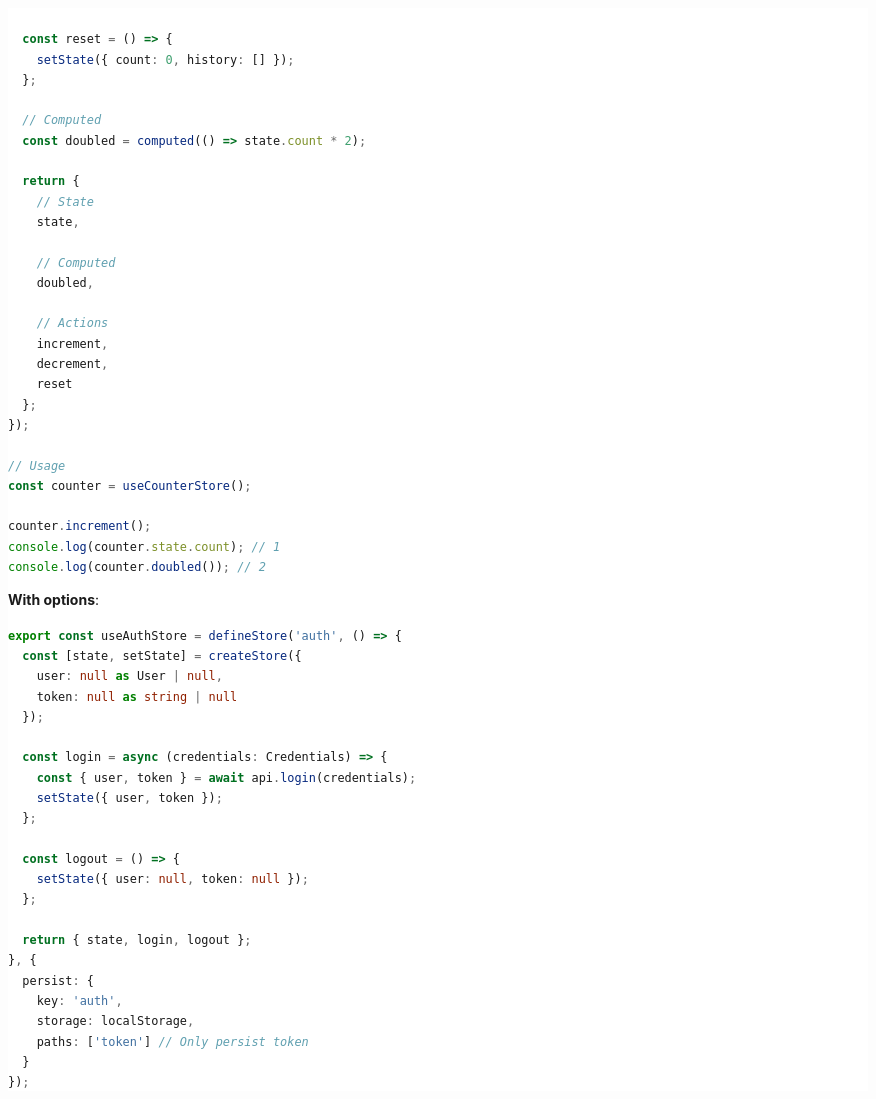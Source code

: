 ```typescript

  const reset = () => {
    setState({ count: 0, history: [] });
  };

  // Computed
  const doubled = computed(() => state.count * 2);

  return {
    // State
    state,

    // Computed
    doubled,

    // Actions
    increment,
    decrement,
    reset
  };
});

// Usage
const counter = useCounterStore();

counter.increment();
console.log(counter.state.count); // 1
console.log(counter.doubled()); // 2
```

**With options**:

```typescript
export const useAuthStore = defineStore('auth', () => {
  const [state, setState] = createStore({
    user: null as User | null,
    token: null as string | null
  });

  const login = async (credentials: Credentials) => {
    const { user, token } = await api.login(credentials);
    setState({ user, token });
  };

  const logout = () => {
    setState({ user: null, token: null });
  };

  return { state, login, logout };
}, {
  persist: {
    key: 'auth',
    storage: localStorage,
    paths: ['token'] // Only persist token
  }
});
```
